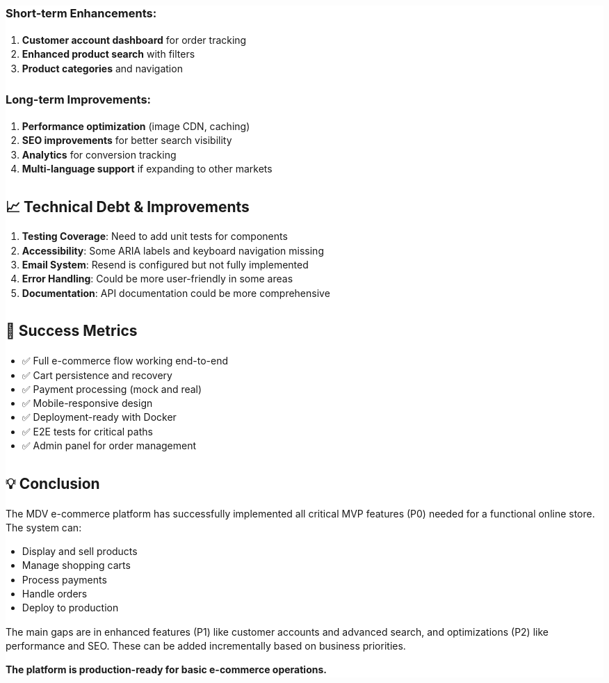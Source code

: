 ### Short-term Enhancements:
1. **Customer account dashboard** for order tracking
2. **Enhanced product search** with filters
3. **Product categories** and navigation

### Long-term Improvements:
1. **Performance optimization** (image CDN, caching)
2. **SEO improvements** for better search visibility
3. **Analytics** for conversion tracking
4. **Multi-language support** if expanding to other markets

## 📈 Technical Debt & Improvements

1. **Testing Coverage**: Need to add unit tests for components
2. **Accessibility**: Some ARIA labels and keyboard navigation missing
3. **Email System**: Resend is configured but not fully implemented
4. **Error Handling**: Could be more user-friendly in some areas
5. **Documentation**: API documentation could be more comprehensive

## 🎉 Success Metrics

- ✅ Full e-commerce flow working end-to-end
- ✅ Cart persistence and recovery
- ✅ Payment processing (mock and real)
- ✅ Mobile-responsive design
- ✅ Deployment-ready with Docker
- ✅ E2E tests for critical paths
- ✅ Admin panel for order management

## 💡 Conclusion

The MDV e-commerce platform has successfully implemented all critical MVP features (P0) needed for a functional online store. The system can:
- Display and sell products
- Manage shopping carts
- Process payments
- Handle orders
- Deploy to production

The main gaps are in enhanced features (P1) like customer accounts and advanced search, and optimizations (P2) like performance and SEO. These can be added incrementally based on business priorities.

**The platform is production-ready for basic e-commerce operations.**
